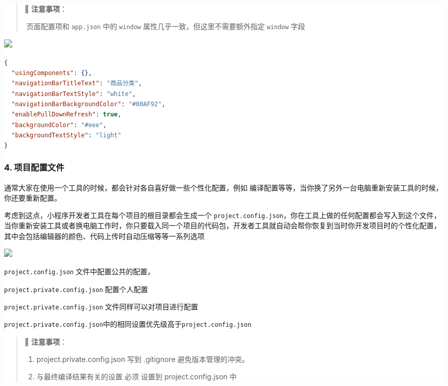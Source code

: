 > 📌 **注意事项**：
>
> ​       页面配置项和 `app.json` 中的 `window` 属性几乎一致，但这里不需要额外指定 `window` 字段



![](http://8.131.91.46:6677/mina/base/商品分类.png)



```json
{
  "usingComponents": {},
  "navigationBarTitleText": "商品分类",
  "navigationBarTextStyle": "white",
  "navigationBarBackgroundColor": "#00AF92",
  "enablePullDownRefresh": true,
  "backgroundColor": "#eee",
  "backgroundTextStyle": "light"
}
```







### 4. 项目配置文件



通常大家在使用一个工具的时候，都会针对各自喜好做一些个性化配置，例如  编译配置等等，当你换了另外一台电脑重新安装工具的时候，你还要重新配置。



考虑到这点，小程序开发者工具在每个项目的根目录都会生成一个 `project.config.json`，你在工具上做的任何配置都会写入到这个文件，当你重新安装工具或者换电脑工作时，你只要载入同一个项目的代码包，开发者工具就自动会帮你恢复到当时你开发项目时的个性化配置，其中会包括编辑器的颜色、代码上传时自动压缩等等一系列选项


![](http://8.131.91.46:6677/mina/base/项目配置文件.png)



`project.config.json` 文件中配置公共的配置，

`project.private.config.json` 配置个人配置



`project.private.config.json` 文件同样可以对项目进行配置

`project.private.config.json`中的相同设置优先级高于`project.config.json`





> 📌 **注意事项**：
>
> 1. project.private.config.json 写到 .gitignore 避免版本管理的冲突。
>
> 2. 与最终编译结果有关的设置 必须 设置到 project.config.json 中 


